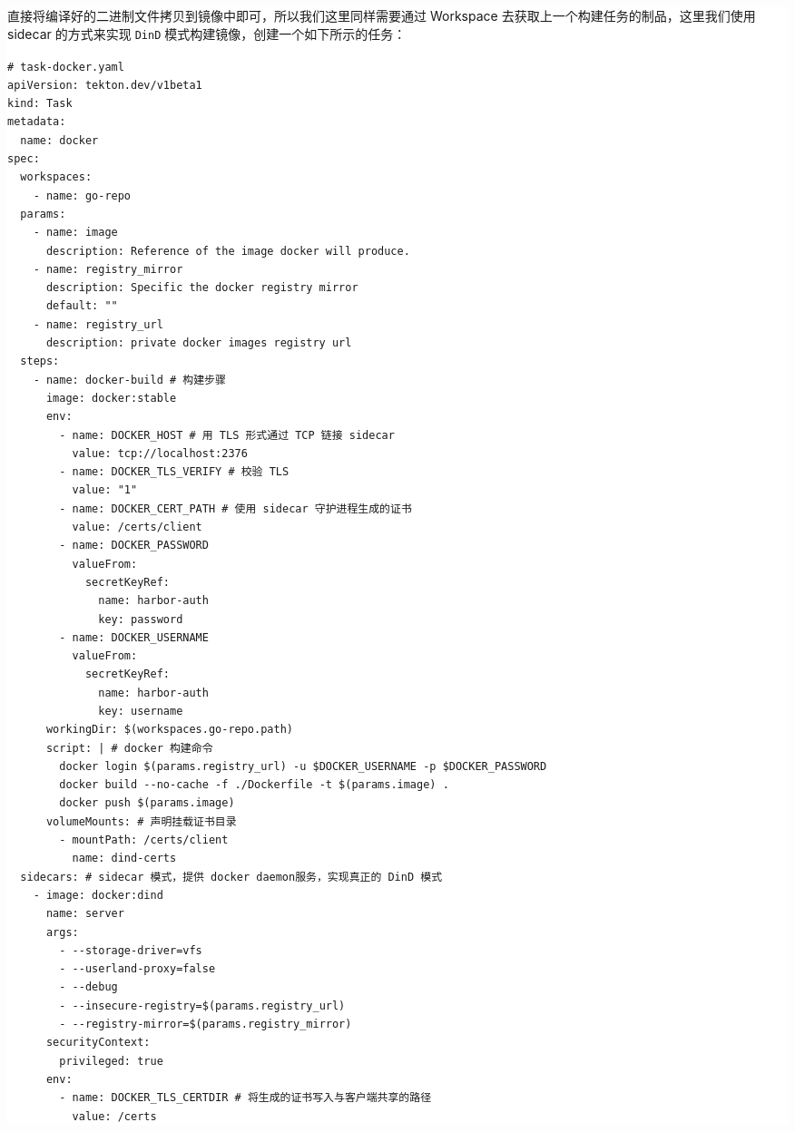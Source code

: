 
直接将编译好的二进制文件拷贝到镜像中即可，所以我们这里同样需要通过 Workspace 去获取上一个构建任务的制品，这里我们使用 sidecar 的方式来实现 `DinD` 模式构建镜像，创建一个如下所示的任务：
    
    
    # task-docker.yaml
    apiVersion: tekton.dev/v1beta1
    kind: Task
    metadata:
      name: docker
    spec:
      workspaces:
        - name: go-repo
      params:
        - name: image
          description: Reference of the image docker will produce.
        - name: registry_mirror
          description: Specific the docker registry mirror
          default: ""
        - name: registry_url
          description: private docker images registry url
      steps:
        - name: docker-build # 构建步骤
          image: docker:stable
          env:
            - name: DOCKER_HOST # 用 TLS 形式通过 TCP 链接 sidecar
              value: tcp://localhost:2376
            - name: DOCKER_TLS_VERIFY # 校验 TLS
              value: "1"
            - name: DOCKER_CERT_PATH # 使用 sidecar 守护进程生成的证书
              value: /certs/client
            - name: DOCKER_PASSWORD
              valueFrom:
                secretKeyRef:
                  name: harbor-auth
                  key: password
            - name: DOCKER_USERNAME
              valueFrom:
                secretKeyRef:
                  name: harbor-auth
                  key: username
          workingDir: $(workspaces.go-repo.path)
          script: | # docker 构建命令
            docker login $(params.registry_url) -u $DOCKER_USERNAME -p $DOCKER_PASSWORD
            docker build --no-cache -f ./Dockerfile -t $(params.image) .
            docker push $(params.image)
          volumeMounts: # 声明挂载证书目录
            - mountPath: /certs/client
              name: dind-certs
      sidecars: # sidecar 模式，提供 docker daemon服务，实现真正的 DinD 模式
        - image: docker:dind
          name: server
          args:
            - --storage-driver=vfs
            - --userland-proxy=false
            - --debug
            - --insecure-registry=$(params.registry_url)
            - --registry-mirror=$(params.registry_mirror)
          securityContext:
            privileged: true
          env:
            - name: DOCKER_TLS_CERTDIR # 将生成的证书写入与客户端共享的路径
              value: /certs